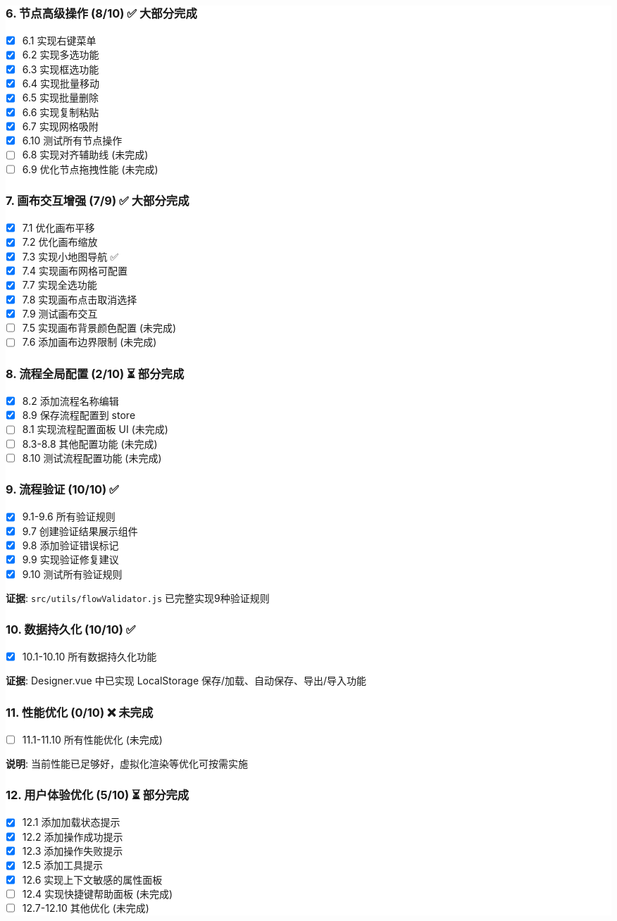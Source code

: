 ### 6. 节点高级操作 (8/10) ✅ 大部分完成
- [x] 6.1 实现右键菜单
- [x] 6.2 实现多选功能
- [x] 6.3 实现框选功能
- [x] 6.4 实现批量移动
- [x] 6.5 实现批量删除
- [x] 6.6 实现复制粘贴
- [x] 6.7 实现网格吸附
- [x] 6.10 测试所有节点操作
- [ ] 6.8 实现对齐辅助线 (未完成)
- [ ] 6.9 优化节点拖拽性能 (未完成)

### 7. 画布交互增强 (7/9) ✅ 大部分完成
- [x] 7.1 优化画布平移
- [x] 7.2 优化画布缩放
- [x] 7.3 实现小地图导航 ✅
- [x] 7.4 实现画布网格可配置
- [x] 7.7 实现全选功能
- [x] 7.8 实现画布点击取消选择
- [x] 7.9 测试画布交互
- [ ] 7.5 实现画布背景颜色配置 (未完成)
- [ ] 7.6 添加画布边界限制 (未完成)

### 8. 流程全局配置 (2/10) ⏳ 部分完成
- [x] 8.2 添加流程名称编辑
- [x] 8.9 保存流程配置到 store
- [ ] 8.1 实现流程配置面板 UI (未完成)
- [ ] 8.3-8.8 其他配置功能 (未完成)
- [ ] 8.10 测试流程配置功能 (未完成)

### 9. 流程验证 (10/10) ✅
- [x] 9.1-9.6 所有验证规则
- [x] 9.7 创建验证结果展示组件
- [x] 9.8 添加验证错误标记
- [x] 9.9 实现验证修复建议
- [x] 9.10 测试所有验证规则

**证据**: `src/utils/flowValidator.js` 已完整实现9种验证规则

### 10. 数据持久化 (10/10) ✅
- [x] 10.1-10.10 所有数据持久化功能

**证据**: Designer.vue 中已实现 LocalStorage 保存/加载、自动保存、导出/导入功能

### 11. 性能优化 (0/10) ❌ 未完成
- [ ] 11.1-11.10 所有性能优化 (未完成)

**说明**: 当前性能已足够好，虚拟化渲染等优化可按需实施

### 12. 用户体验优化 (5/10) ⏳ 部分完成
- [x] 12.1 添加加载状态提示
- [x] 12.2 添加操作成功提示
- [x] 12.3 添加操作失败提示
- [x] 12.5 添加工具提示
- [x] 12.6 实现上下文敏感的属性面板
- [ ] 12.4 实现快捷键帮助面板 (未完成)
- [ ] 12.7-12.10 其他优化 (未完成)
